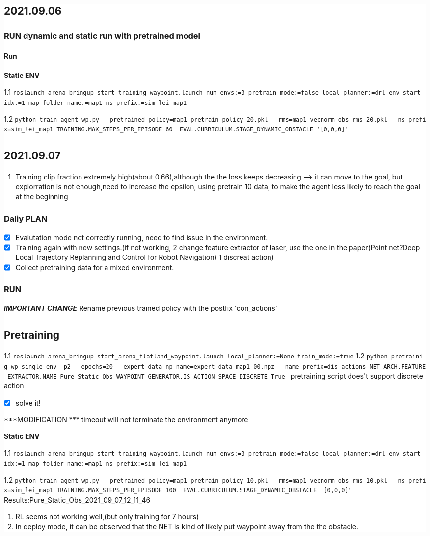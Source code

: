 ## 2021.09.06
### RUN dynamic and static run with pretrained model
#### Run
**Static ENV**

1.1 `roslaunch arena_bringup start_training_waypoint.launch num_envs:=3 pretrain_mode:=false local_planner:=drl env_start_idx:=1 map_folder_name:=map1 ns_prefix:=sim_lei_map1`

1.2 `python train_agent_wp.py --pretrained_policy=map1_pretrain_policy_20.pkl --rms=map1_vecnorm_obs_rms_20.pkl --ns_prefix=sim_lei_map1 TRAINING.MAX_STEPS_PER_EPISODE 60  EVAL.CURRICULUM.STAGE_DYNAMIC_OBSTACLE '[0,0,0]'`

## 2021.09.07
1. Training clip fraction extremely high(about 0.66),although the the loss keeps  decreasing.--> it can move to the goal, but explorration is not enough,need to increase the epsilon, using pretrain 10 data, to make the agent less likely to reach the goal at the beginning
### Daliy PLAN
- [x] Evalutation mode not correctly running, need to find issue in the environment.
- [x] Training again with new settings.(if not working, 2 change feature extractor of laser, use the one in the paper(Point net?Deep Local Trajectory Replanning and Control for Robot Navigation) 1 discreat action)
- [x] Collect pretraining data for a mixed environment. 
### RUN
***IMPORTANT CHANGE***
Rename previous trained policy with the postfix 'con_actions'

## Pretraining  ##
1.1 `roslaunch arena_bringup start_arena_flatland_waypoint.launch local_planner:=None train_mode:=true`
1.2 `python pretrainig_wp_single_env -p2 --epochs=20 --expert_data_np_name=expert_data_map1_00.npz --name_prefix=dis_actions NET_ARCH.FEATURE_EXTRACTOR.NAME Pure_Static_Obs WAYPOINT_GENERATOR.IS_ACTION_SPACE_DISCRETE True `
   pretraining script does't support discrete action
   - [x] solve it!

***MODIFICATION ***
timeout will not terminate the environment anymore

**Static ENV**

1.1 `roslaunch arena_bringup start_training_waypoint.launch num_envs:=3 pretrain_mode:=false local_planner:=drl env_start_idx:=1 map_folder_name:=map1 ns_prefix:=sim_lei_map1`

1.2 `python train_agent_wp.py --pretrained_policy=map1_pretrain_policy_10.pkl --rms=map1_vecnorm_obs_rms_10.pkl --ns_prefix=sim_lei_map1 TRAINING.MAX_STEPS_PER_EPISODE 100  EVAL.CURRICULUM.STAGE_DYNAMIC_OBSTACLE '[0,0,0]'`
Results:Pure_Static_Obs_2021_09_07_12_11_46
1. RL seems not working well,(but only training for 7 hours)
2. In deploy mode, it can be observed that the NET is kind of likely put waypoint away from the the obstacle.
